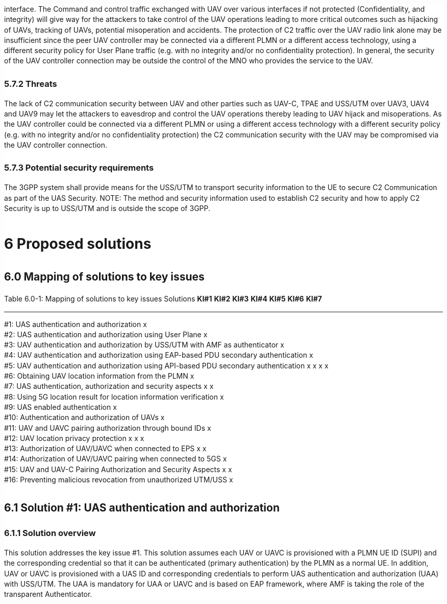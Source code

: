 interface. The Command and control traffic exchanged with UAV over various
interfaces if not protected (Confidentiality, and integrity) will give way for
the attackers to take control of the UAV operations leading to more critical
outcomes such as hijacking of UAVs, tracking of UAVs, potential misoperation
and accidents. The protection of C2 traffic over the UAV radio link alone may
be insufficient since the peer UAV controller may be connected via a different
PLMN or a different access technology, using a different security policy for
User Plane traffic (e.g. with no integrity and/or no confidentiality
protection). In general, the security of the UAV controller connection may be
outside the control of the MNO who provides the service to the UAV.
### 5.7.2 Threats
The lack of C2 communication security between UAV and other parties such as
UAV-C, TPAE and USS/UTM over UAV3, UAV4 and UAV9 may let the attackers to
eavesdrop and control the UAV operations thereby leading to UAV hijack and
misoperations.
As the UAV controller could be connected via a different PLMN or using a
different access technology with a different security policy (e.g. with no
integrity and/or no confidentiality protection) the C2 communication security
with the UAV may be compromised via the UAV controller connection.
### 5.7.3 Potential security requirements
The 3GPP system shall provide means for the USS/UTM to transport security
information to the UE to secure C2 Communication as part of the UAS Security.
NOTE: The method and security information used to establish C2 security and
how to apply C2 Security is up to USS/UTM and is outside the scope of 3GPP.
# 6 Proposed solutions
## 6.0 Mapping of solutions to key issues
Table 6.0-1: Mapping of solutions to key issues
Solutions **KI#1** **KI#2** **KI#3** **KI#4** **KI#5** **KI#6** **KI#7**
* * *
#1: UAS authentication and authorization x  
#2: UAS authentication and authorization using User Plane x  
#3: UAV authentication and authorization by USS/UTM with AMF as authenticator
x  
#4: UAV authentication and authorization using EAP-based PDU secondary
authentication x  
#5: UAV authentication and authorization using API-based PDU secondary
authentication x x x x  
#6: Obtaining UAV location information from the PLMN x  
#7: UAS authentication, authorization and security aspects x x  
#8: Using 5G location result for location information verification x  
#9: UAS enabled authentication x  
#10: Authentication and authorization of UAVs x  
#11: UAV and UAVC pairing authorization through bound IDs x  
#12: UAV location privacy protection x x x  
#13: Authorization of UAV/UAVC when connected to EPS x x  
#14: Authorization of UAV/UAVC pairing when connected to 5GS x  
#15: UAV and UAV-C Pairing Authorization and Security Aspects x x  
#16: Preventing malicious revocation from unauthorized UTM/USS x
## 6.1 Solution #1: UAS authentication and authorization
### 6.1.1 Solution overview
This solution addresses the key issue #1.
This solution assumes each UAV or UAVC is provisioned with a PLMN UE ID (SUPI)
and the corresponding credential so that it can be authenticated (primary
authentication) by the PLMN as a normal UE. In addition, UAV or UAVC is
provisioned with a UAS ID and corresponding credentials to perform UAS
authentication and authorization (UAA) with USS/UTM.
The UAA is mandatory for UAA or UAVC and is based on EAP framework, where AMF
is taking the role of the transparent Authenticator.